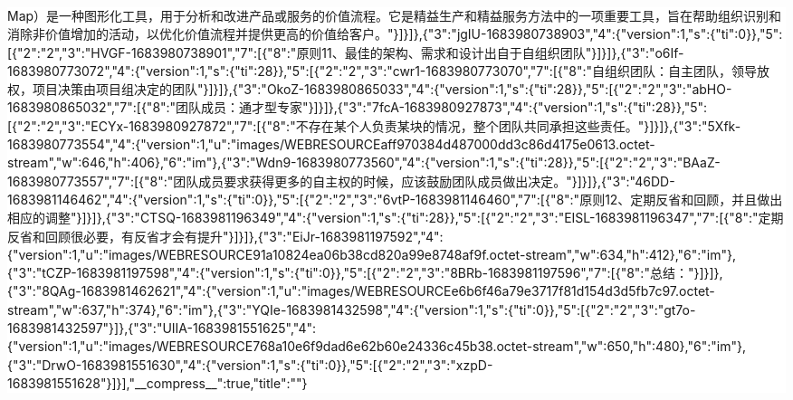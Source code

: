 Map）是一种图形化工具，用于分析和改进产品或服务的价值流程。它是精益生产和精益服务方法中的一项重要工具，旨在帮助组织识别和消除非价值增加的活动，以优化价值流程并提供更高的价值给客户。"}]}]},{"3":"jgIU-1683980738903","4":{"version":1,"s":{"ti":0}},"5":[{"2":"2","3":"HVGF-1683980738901","7":[{"8":"原则11、最佳的架构、需求和设计出自于自组织团队"}]}]},{"3":"o6If-1683980773072","4":{"version":1,"s":{"ti":28}},"5":[{"2":"2","3":"cwr1-1683980773070","7":[{"8":"自组织团队：自主团队，领导放权，项目决策由项目组决定的团队"}]}]},{"3":"OkoZ-1683980865033","4":{"version":1,"s":{"ti":28}},"5":[{"2":"2","3":"abHO-1683980865032","7":[{"8":"团队成员：通才型专家"}]}]},{"3":"7fcA-1683980927873","4":{"version":1,"s":{"ti":28}},"5":[{"2":"2","3":"ECYx-1683980927872","7":[{"8":"不存在某个人负责某块的情况，整个团队共同承担这些责任。"}]}]},{"3":"5Xfk-1683980773554","4":{"version":1,"u":"images/WEBRESOURCEaff970384d487000dd3c86d4175e0613.octet-stream","w":646,"h":406},"6":"im"},{"3":"Wdn9-1683980773560","4":{"version":1,"s":{"ti":28}},"5":[{"2":"2","3":"BAaZ-1683980773557","7":[{"8":"团队成员要求获得更多的自主权的时候，应该鼓励团队成员做出决定。"}]}]},{"3":"46DD-1683981146462","4":{"version":1,"s":{"ti":0}},"5":[{"2":"2","3":"6vtP-1683981146460","7":[{"8":"原则12、定期反省和回顾，并且做出相应的调整"}]}]},{"3":"CTSQ-1683981196349","4":{"version":1,"s":{"ti":28}},"5":[{"2":"2","3":"EISL-1683981196347","7":[{"8":"定期反省和回顾很必要，有反省才会有提升"}]}]},{"3":"EiJr-1683981197592","4":{"version":1,"u":"images/WEBRESOURCE91a10824ea06b38cd820a99e8748af9f.octet-stream","w":634,"h":412},"6":"im"},{"3":"tCZP-1683981197598","4":{"version":1,"s":{"ti":0}},"5":[{"2":"2","3":"8BRb-1683981197596","7":[{"8":"总结："}]}]},{"3":"8QAg-1683981462621","4":{"version":1,"u":"images/WEBRESOURCEe6b6f46a79e3717f81d154d3d5fb7c97.octet-stream","w":637,"h":374},"6":"im"},{"3":"YQIe-1683981432598","4":{"version":1,"s":{"ti":0}},"5":[{"2":"2","3":"gt7o-1683981432597"}]},{"3":"UIIA-1683981551625","4":{"version":1,"u":"images/WEBRESOURCE768a10e6f9dad6e62b60e24336c45b38.octet-stream","w":650,"h":480},"6":"im"},{"3":"DrwO-1683981551630","4":{"version":1,"s":{"ti":0}},"5":[{"2":"2","3":"xzpD-1683981551628"}]}],"\_\_compress\_\_":true,"title":""}